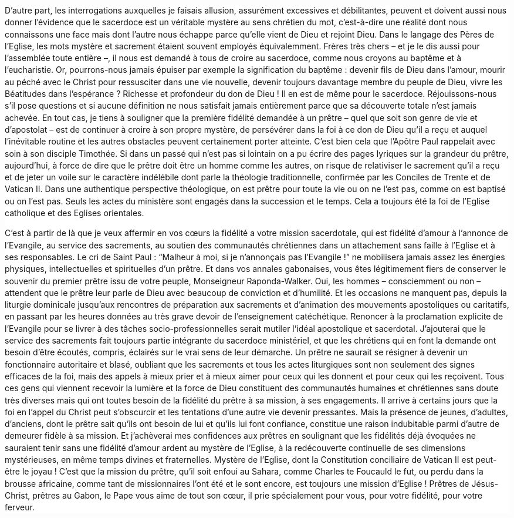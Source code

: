 D’autre part, les interrogations auxquelles je faisais allusion, assurément excessives et débilitantes, peuvent et doivent aussi nous donner l’évidence que le sacerdoce est un véritable mystère au sens chrétien du mot, c’est-à-dire une réalité dont nous connaissons une face mais dont l’autre nous échappe parce qu’elle vient de Dieu et rejoint Dieu. Dans le langage des Pères de l’Eglise, les mots mystère et sacrement étaient souvent employés équivalemment. Frères très chers – et je le dis aussi pour l’assemblée toute entière –, il nous est demandé à tous de croire au sacerdoce, comme nous croyons au baptême et à l’eucharistie. Or, pourrons-nous jamais épuiser par exemple la signification du baptême : devenir fils de Dieu dans l’amour, mourir au péché avec le Christ pour ressusciter dans une vie nouvelle, devenir toujours davantage membre du peuple de Dieu, vivre les Béatitudes dans l’espérance ? Richesse et profondeur du don de Dieu ! Il en est de même pour le sacerdoce. Réjouissons-nous s’il pose questions et si aucune définition ne nous satisfait jamais entièrement parce que sa découverte totale n’est jamais achevée. En tout cas, je tiens à souligner que la première fidélité demandée à un prêtre – quel que soit son genre de vie et d’apostolat – est de continuer à croire à son propre mystère, de persévérer dans la foi à ce don de Dieu qu’il a reçu et auquel l’inévitable routine et les autres obstacles peuvent certainement porter atteinte. C’est bien cela que l’Apôtre Paul rappelait avec soin à son disciple Timothée. Si dans un passé qui n’est pas si lointain on a pu écrire des pages lyriques sur la grandeur du prêtre, aujourd’hui, à force de dire que le prêtre doit être un homme comme les autres, on risque de relativiser le sacrement qu’il a reçu et de jeter un voile sur le caractère indélébile dont parle la théologie traditionnelle, confirmée par les Conciles de Trente et de Vatican II. Dans une authentique perspective théologique, on est prêtre pour toute la vie ou on ne l’est pas, comme on est baptisé ou on l’est pas. Seuls les actes du ministère sont engagés dans la succession et le temps. Cela a toujours été la foi de l’Eglise catholique et des Eglises orientales.

C’est à partir de là que je veux affermir en vos cœurs la fidélité a votre mission sacerdotale, qui est fidélité d’amour à l’annonce de l’Evangile, au service des sacrements, au soutien des communautés chrétiennes dans un attachement sans faille à l’Eglise et à ses responsables. Le cri de Saint Paul : “Malheur à moi, si je n’annonçais pas l’Evangile !” ne mobilisera jamais assez les énergies physiques, intellectuelles et spirituelles d’un prêtre. Et dans vos annales gabonaises, vous êtes légitimement fiers de conserver le souvenir du premier prêtre issu de votre peuple, Monseigneur Raponda-Walker. Oui, les hommes – consciemment ou non – attendent que le prêtre leur parle de Dieu avec beaucoup de conviction et d’humilité. Et les occasions ne manquent pas, depuis la liturgie dominicale jusqu’aux rencontres de préparation aux sacrements et d’animation des mouvements apostoliques ou caritatifs, en passant par les heures données au très grave devoir de l’enseignement catéchétique. Renoncer à la proclamation explicite de l’Evangile pour se livrer à des tâches socio-professionnelles serait mutiler l’idéal apostolique et sacerdotal. J’ajouterai que le service des sacrements fait toujours partie intégrante du sacerdoce ministériel, et que les chrétiens qui en font la demande ont besoin d’être écoutés, compris, éclairés sur le vrai sens de leur démarche. Un prêtre ne saurait se résigner à devenir un fonctionnaire autoritaire et blasé, oubliant que les sacrements et tous les actes liturgiques sont non seulement des signes efficaces de la foi, mais des appels à mieux prier et à mieux aimer pour ceux qui les donnent et pour ceux qui les reçoivent. Tous ces gens qui viennent recevoir la lumière et la force de Dieu constituent des communautés humaines et chrétiennes sans doute très diverses mais qui ont toutes besoin de la fidélité du prêtre à sa mission, à ses engagements. Il arrive à certains jours que la foi en l’appel du Christ peut s’obscurcir et les tentations d’une autre vie devenir pressantes. Mais la présence de jeunes, d’adultes, d’anciens, dont le prêtre sait qu’ils ont besoin de lui et qu’ils lui font confiance, constitue une raison indubitable parmi d’autre de demeurer fidèle à sa mission. Et j’achèverai mes confidences aux prêtres en soulignant que les fidélités déjà évoquées ne sauraient tenir sans une fidélité d’amour ardent au mystère de l’Eglise, à la redécouverte continuelle de ses dimensions mystérieuses, en même temps divines et fraternelles. Mystère de l’Eglise, dont la Constitution conciliaire de Vatican II est peut-être le joyau ! C’est que la mission du prêtre, qu’il soit enfoui au Sahara, comme Charles te Foucauld le fut, ou perdu dans la brousse africaine, comme tant de missionnaires l’ont été et le sont encore, est toujours une mission d’Eglise ! Prêtres de Jésus-Christ, prêtres au Gabon, le Pape vous aime de tout son cœur, il prie spécialement pour vous, pour votre fidélité, pour votre ferveur.
